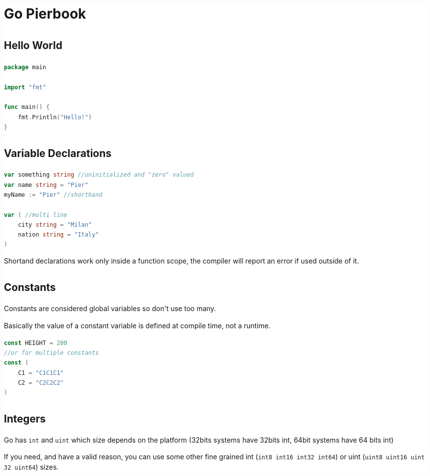 #  Go Pierbook

## Hello World

```go
package main

import "fmt"

func main() {
	fmt.Println("Hello!")
}
```


## Variable Declarations

```go
var something string //uninitialized and "zero" valued
var name string = "Pier"
myName := "Pier" //shorthand

var ( //multi line
	city string = "Milan"
	nation string = "Italy"
)
```

Shortand declarations work only inside a function scope, the compiler will report an error if used outside of it.


## Constants

Constants are considered global variables so don't use too many. 

Basically the value of a constant variable is defined at compile time, not a runtime.

```go
const HEIGHT = 200
//or for multiple constants
const (
	C1 = "C1C1C1"
	C2 = "C2C2C2"
)
```

## Integers

Go has `int` and `uint` which size depends on the platform (32bits systems have 32bits int, 64bit systems have 64 bits int)

If you need, and have a valid reason, you can use some other fine grained int (`int8 int16 int32 int64`) or uint (`uint8 uint16 uint32 uint64`) sizes.
